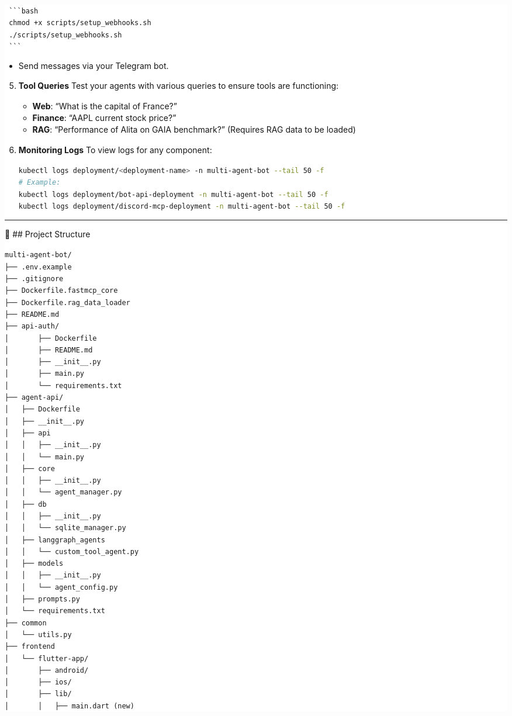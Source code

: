      ```bash
     chmod +x scripts/setup_webhooks.sh
     ./scripts/setup_webhooks.sh
     ```
   * Send messages via your Telegram bot.

5. **Tool Queries**
   Test your agents with various queries to ensure tools are functioning:

   * **Web**: “What is the capital of France?”
   * **Finance**: “AAPL current stock price?”
   * **RAG**: “Performance of Alita on GAIA benchmark?” (Requires RAG data to be loaded)

6. **Monitoring Logs**
   To view logs for any component:

   ```bash
   kubectl logs deployment/<deployment-name> -n multi-agent-bot --tail 50 -f
   # Example:
   kubectl logs deployment/bot-api-deployment -n multi-agent-bot --tail 50 -f
   kubectl logs deployment/discord-mcp-deployment -n multi-agent-bot --tail 50 -f
   ```

---

📁 ## Project Structure

```
multi-agent-bot/
├── .env.example
├── .gitignore
├── Dockerfile.fastmcp_core
├── Dockerfile.rag_data_loader
├── README.md
├── api-auth/
│       ├── Dockerfile 
│       ├── README.md 
│       ├── __init__.py
│       ├── main.py 
│       └── requirements.txt
├── agent-api/
│   ├── Dockerfile
│   ├── __init__.py
│   ├── api
│   │   ├── __init__.py
│   │   └── main.py
│   ├── core
│   │   ├── __init__.py
│   │   └── agent_manager.py
│   ├── db
│   │   ├── __init__.py
│   │   └── sqlite_manager.py
│   ├── langgraph_agents
│   │   └── custom_tool_agent.py
│   ├── models
│   │   ├── __init__.py
│   │   └── agent_config.py
│   ├── prompts.py
│   └── requirements.txt
├── common
│   └── utils.py
├── frontend
│   └── flutter-app/
│       ├── android/
│       ├── ios/
│       ├── lib/
│       │   ├── main.dart (new)
```